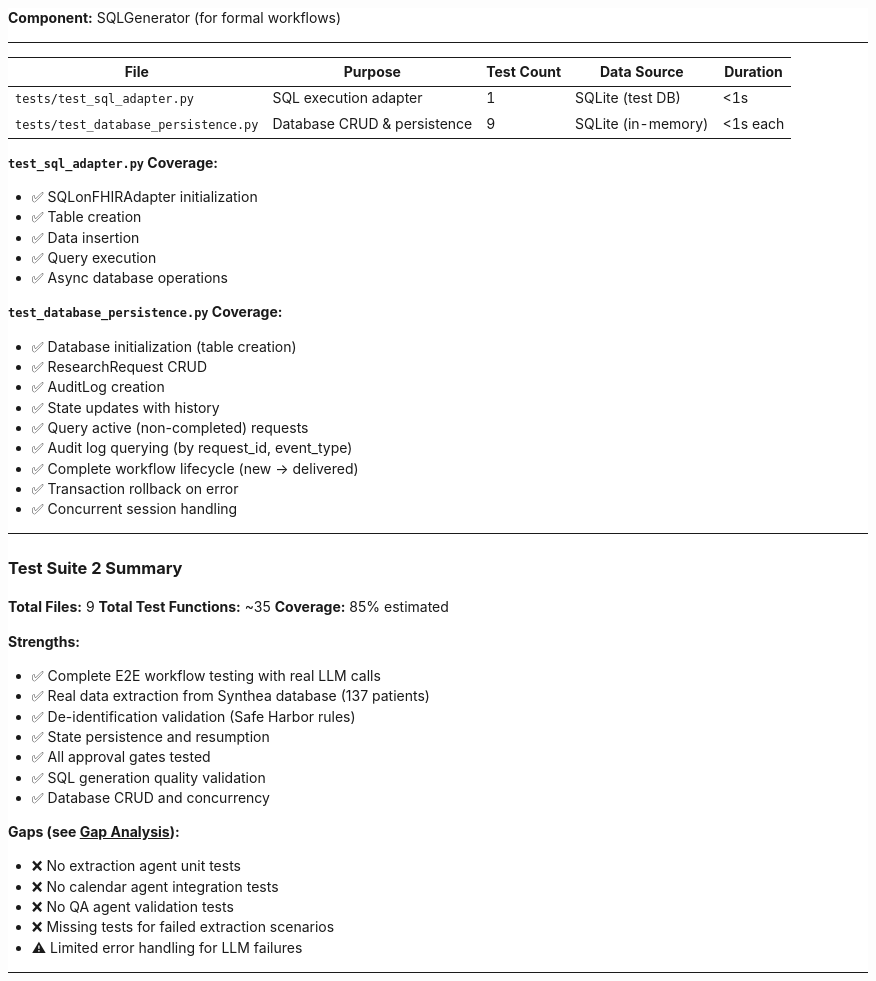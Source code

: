 **Component:** SQLGenerator (for formal workflows)

---

| File | Purpose | Test Count | Data Source | Duration |
|------|---------|------------|-------------|----------|
| `tests/test_sql_adapter.py` | SQL execution adapter | 1 | SQLite (test DB) | <1s |
| `tests/test_database_persistence.py` | Database CRUD & persistence | 9 | SQLite (in-memory) | <1s each |

**`test_sql_adapter.py` Coverage:**
- ✅ SQLonFHIRAdapter initialization
- ✅ Table creation
- ✅ Data insertion
- ✅ Query execution
- ✅ Async database operations

**`test_database_persistence.py` Coverage:**
- ✅ Database initialization (table creation)
- ✅ ResearchRequest CRUD
- ✅ AuditLog creation
- ✅ State updates with history
- ✅ Query active (non-completed) requests
- ✅ Audit log querying (by request_id, event_type)
- ✅ Complete workflow lifecycle (new → delivered)
- ✅ Transaction rollback on error
- ✅ Concurrent session handling

---

### Test Suite 2 Summary

**Total Files:** 9
**Total Test Functions:** ~35
**Coverage:** 85% estimated

**Strengths:**
- ✅ Complete E2E workflow testing with real LLM calls
- ✅ Real data extraction from Synthea database (137 patients)
- ✅ De-identification validation (Safe Harbor rules)
- ✅ State persistence and resumption
- ✅ All approval gates tested
- ✅ SQL generation quality validation
- ✅ Database CRUD and concurrency

**Gaps (see [Gap Analysis](#gap-analysis)):**
- ❌ No extraction agent unit tests
- ❌ No calendar agent integration tests
- ❌ No QA agent validation tests
- ❌ Missing tests for failed extraction scenarios
- ⚠️ Limited error handling for LLM failures

---

